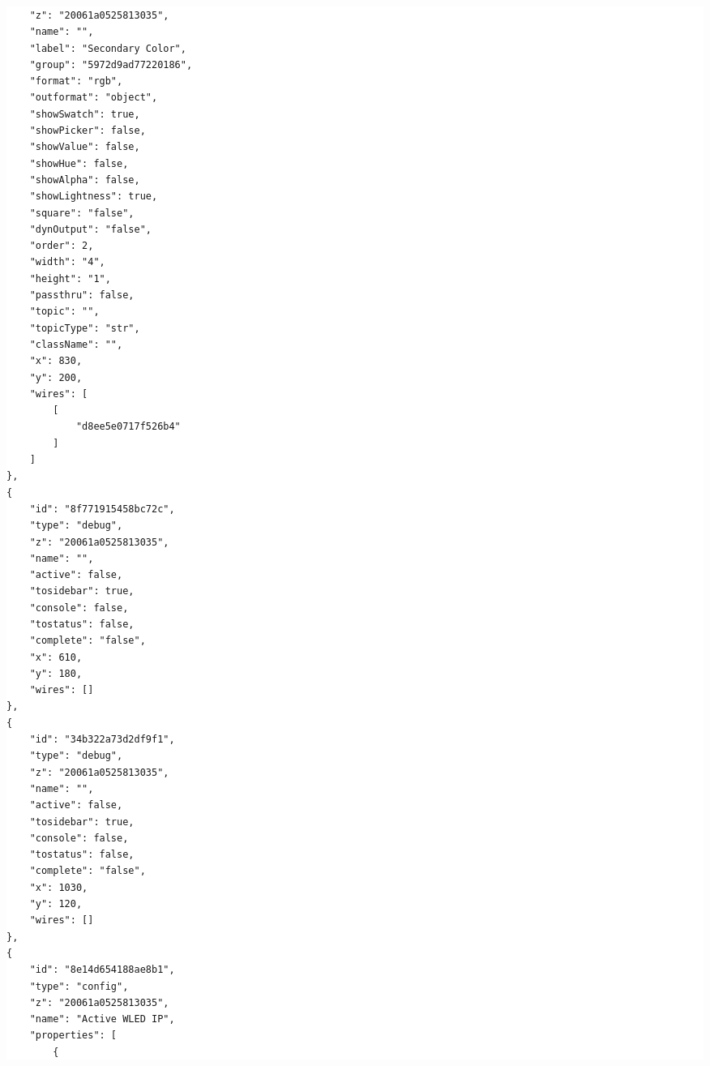         "z": "20061a0525813035",
        "name": "",
        "label": "Secondary Color",
        "group": "5972d9ad77220186",
        "format": "rgb",
        "outformat": "object",
        "showSwatch": true,
        "showPicker": false,
        "showValue": false,
        "showHue": false,
        "showAlpha": false,
        "showLightness": true,
        "square": "false",
        "dynOutput": "false",
        "order": 2,
        "width": "4",
        "height": "1",
        "passthru": false,
        "topic": "",
        "topicType": "str",
        "className": "",
        "x": 830,
        "y": 200,
        "wires": [
            [
                "d8ee5e0717f526b4"
            ]
        ]
    },
    {
        "id": "8f771915458bc72c",
        "type": "debug",
        "z": "20061a0525813035",
        "name": "",
        "active": false,
        "tosidebar": true,
        "console": false,
        "tostatus": false,
        "complete": "false",
        "x": 610,
        "y": 180,
        "wires": []
    },
    {
        "id": "34b322a73d2df9f1",
        "type": "debug",
        "z": "20061a0525813035",
        "name": "",
        "active": false,
        "tosidebar": true,
        "console": false,
        "tostatus": false,
        "complete": "false",
        "x": 1030,
        "y": 120,
        "wires": []
    },
    {
        "id": "8e14d654188ae8b1",
        "type": "config",
        "z": "20061a0525813035",
        "name": "Active WLED IP",
        "properties": [
            {